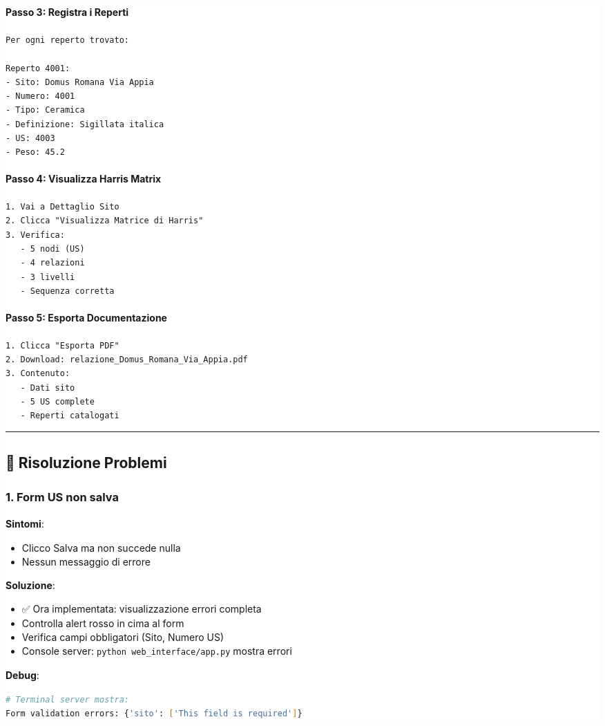 #### Passo 3: Registra i Reperti
```
Per ogni reperto trovato:

Reperto 4001:
- Sito: Domus Romana Via Appia
- Numero: 4001
- Tipo: Ceramica
- Definizione: Sigillata italica
- US: 4003
- Peso: 45.2
```

#### Passo 4: Visualizza Harris Matrix
```
1. Vai a Dettaglio Sito
2. Clicca "Visualizza Matrice di Harris"
3. Verifica:
   - 5 nodi (US)
   - 4 relazioni
   - 3 livelli
   - Sequenza corretta
```

#### Passo 5: Esporta Documentazione
```
1. Clicca "Esporta PDF"
2. Download: relazione_Domus_Romana_Via_Appia.pdf
3. Contenuto:
   - Dati sito
   - 5 US complete
   - Reperti catalogati
```

---

## 🐛 Risoluzione Problemi

### 1. Form US non salva

**Sintomi**:
- Clicco Salva ma non succede nulla
- Nessun messaggio di errore

**Soluzione**:
- ✅ Ora implementata: visualizzazione errori completa
- Controlla alert rosso in cima al form
- Verifica campi obbligatori (Sito, Numero US)
- Console server: `python web_interface/app.py` mostra errori

**Debug**:
```bash
# Terminal server mostra:
Form validation errors: {'sito': ['This field is required']}
```
